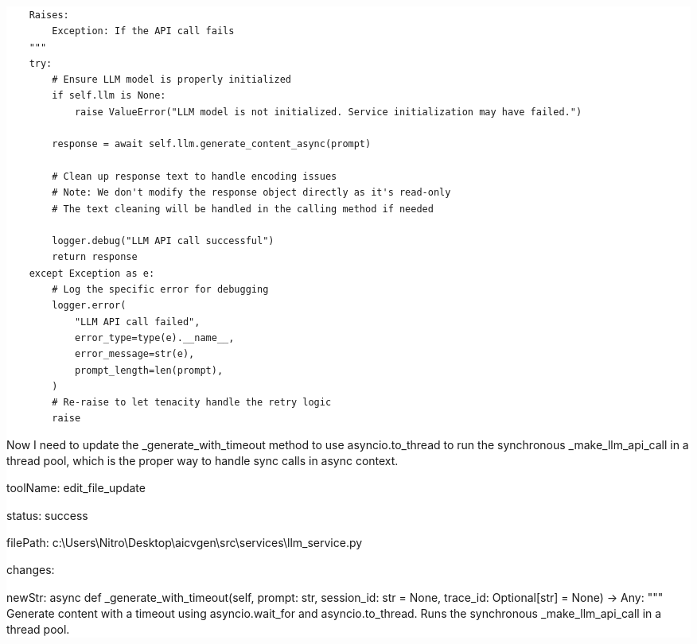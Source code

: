         Raises:
            Exception: If the API call fails
        """
        try:
            # Ensure LLM model is properly initialized
            if self.llm is None:
                raise ValueError("LLM model is not initialized. Service initialization may have failed.")

            response = await self.llm.generate_content_async(prompt)

            # Clean up response text to handle encoding issues
            # Note: We don't modify the response object directly as it's read-only
            # The text cleaning will be handled in the calling method if needed

            logger.debug("LLM API call successful")
            return response
        except Exception as e:
            # Log the specific error for debugging
            logger.error(
                "LLM API call failed",
                error_type=type(e).__name__,
                error_message=str(e),
                prompt_length=len(prompt),
            )
            # Re-raise to let tenacity handle the retry logic
            raise


Now I need to update the _generate_with_timeout method to use asyncio.to_thread to run the synchronous _make_llm_api_call in a thread pool, which is the proper way to handle sync calls in async context.


toolName: edit_file_update

status: success


filePath: c:\Users\Nitro\Desktop\aicvgen\src\services\llm_service.py

changes:

newStr:     async def _generate_with_timeout(self, prompt: str, session_id: str = None, trace_id: Optional[str] = None) -> Any:
        """
        Generate content with a timeout using asyncio.wait_for and asyncio.to_thread.
        Runs the synchronous _make_llm_api_call in a thread pool.
